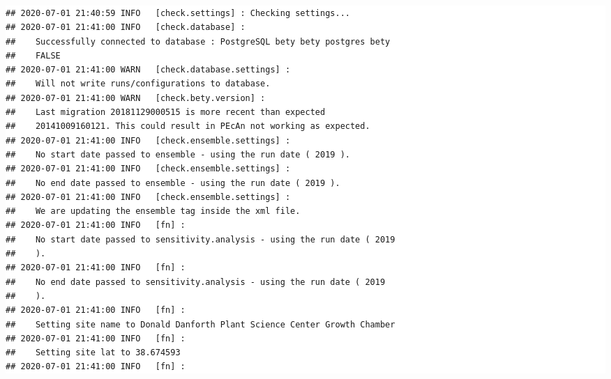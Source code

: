     ## 2020-07-01 21:40:59 INFO   [check.settings] : Checking settings... 
    ## 2020-07-01 21:41:00 INFO   [check.database] : 
    ##    Successfully connected to database : PostgreSQL bety bety postgres bety 
    ##    FALSE 
    ## 2020-07-01 21:41:00 WARN   [check.database.settings] : 
    ##    Will not write runs/configurations to database. 
    ## 2020-07-01 21:41:00 WARN   [check.bety.version] : 
    ##    Last migration 20181129000515 is more recent than expected 
    ##    20141009160121. This could result in PEcAn not working as expected. 
    ## 2020-07-01 21:41:00 INFO   [check.ensemble.settings] : 
    ##    No start date passed to ensemble - using the run date ( 2019 ). 
    ## 2020-07-01 21:41:00 INFO   [check.ensemble.settings] : 
    ##    No end date passed to ensemble - using the run date ( 2019 ). 
    ## 2020-07-01 21:41:00 INFO   [check.ensemble.settings] : 
    ##    We are updating the ensemble tag inside the xml file. 
    ## 2020-07-01 21:41:00 INFO   [fn] : 
    ##    No start date passed to sensitivity.analysis - using the run date ( 2019 
    ##    ). 
    ## 2020-07-01 21:41:00 INFO   [fn] : 
    ##    No end date passed to sensitivity.analysis - using the run date ( 2019 
    ##    ). 
    ## 2020-07-01 21:41:00 INFO   [fn] : 
    ##    Setting site name to Donald Danforth Plant Science Center Growth Chamber 
    ## 2020-07-01 21:41:00 INFO   [fn] : 
    ##    Setting site lat to 38.674593 
    ## 2020-07-01 21:41:00 INFO   [fn] : 